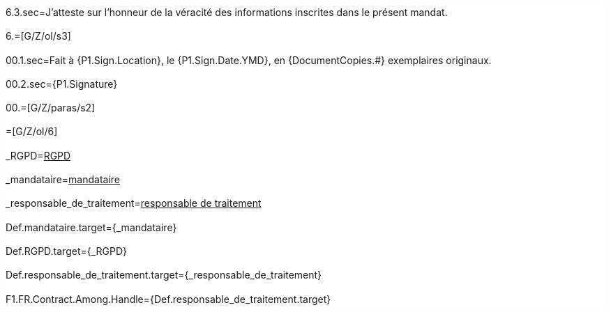 6.3.sec=J’atteste sur l’honneur de la véracité des informations inscrites dans le présent mandat. 

6.=[G/Z/ol/s3]

00.1.sec=Fait à {P1.Sign.Location}, le {P1.Sign.Date.YMD}, en {DocumentCopies.#} exemplaires originaux. 

00.2.sec={P1.Signature}

00.=[G/Z/paras/s2]

=[G/Z/ol/6]




_RGPD=<a href='#Def.RGPD.target' class='definedterm'>RGPD</a>

_mandataire=<a href='#Def.mandataire.target' class='definedterm'>mandataire</a>

_responsable_de_traitement=<a href='#Def.responsable_de_traitement.target' class='definedterm'>responsable de traitement</a>


Def.mandataire.target={_mandataire}

Def.RGPD.target={_RGPD}

Def.responsable_de_traitement.target={_responsable_de_traitement}


F1.FR.Contract.Among.Handle={Def.responsable_de_traitement.target}
